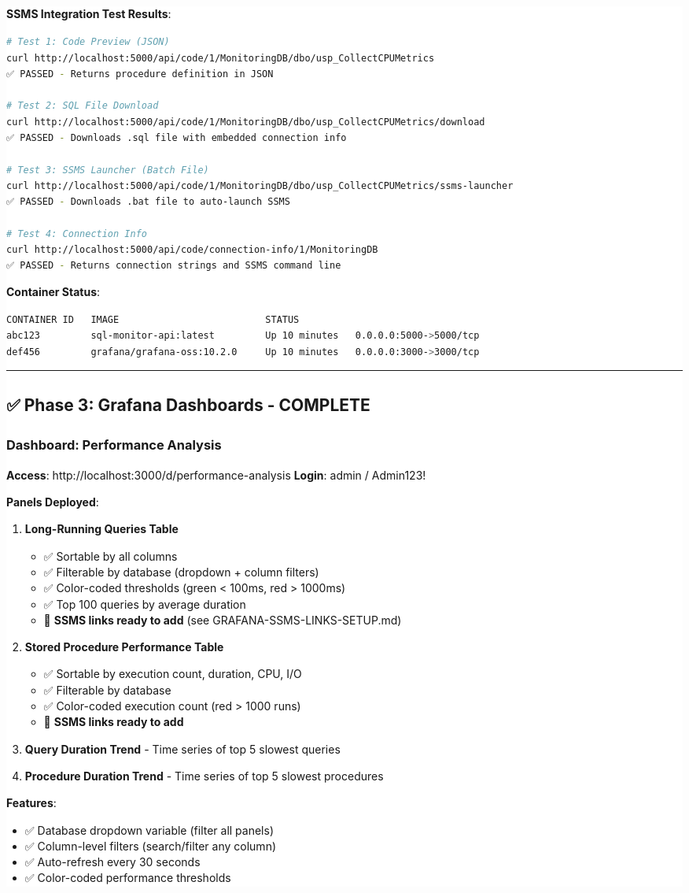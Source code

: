 **SSMS Integration Test Results**:
```bash
# Test 1: Code Preview (JSON)
curl http://localhost:5000/api/code/1/MonitoringDB/dbo/usp_CollectCPUMetrics
✅ PASSED - Returns procedure definition in JSON

# Test 2: SQL File Download
curl http://localhost:5000/api/code/1/MonitoringDB/dbo/usp_CollectCPUMetrics/download
✅ PASSED - Downloads .sql file with embedded connection info

# Test 3: SSMS Launcher (Batch File)
curl http://localhost:5000/api/code/1/MonitoringDB/dbo/usp_CollectCPUMetrics/ssms-launcher
✅ PASSED - Downloads .bat file to auto-launch SSMS

# Test 4: Connection Info
curl http://localhost:5000/api/code/connection-info/1/MonitoringDB
✅ PASSED - Returns connection strings and SSMS command line
```

**Container Status**:
```bash
CONTAINER ID   IMAGE                          STATUS
abc123         sql-monitor-api:latest         Up 10 minutes   0.0.0.0:5000->5000/tcp
def456         grafana/grafana-oss:10.2.0     Up 10 minutes   0.0.0.0:3000->3000/tcp
```

---

## ✅ Phase 3: Grafana Dashboards - COMPLETE

### Dashboard: Performance Analysis

**Access**: http://localhost:3000/d/performance-analysis
**Login**: admin / Admin123!

**Panels Deployed**:

1. **Long-Running Queries Table**
   - ✅ Sortable by all columns
   - ✅ Filterable by database (dropdown + column filters)
   - ✅ Color-coded thresholds (green < 100ms, red > 1000ms)
   - ✅ Top 100 queries by average duration
   - 🔄 **SSMS links ready to add** (see GRAFANA-SSMS-LINKS-SETUP.md)

2. **Stored Procedure Performance Table**
   - ✅ Sortable by execution count, duration, CPU, I/O
   - ✅ Filterable by database
   - ✅ Color-coded execution count (red > 1000 runs)
   - 🔄 **SSMS links ready to add**

3. **Query Duration Trend** - Time series of top 5 slowest queries
4. **Procedure Duration Trend** - Time series of top 5 slowest procedures

**Features**:
- ✅ Database dropdown variable (filter all panels)
- ✅ Column-level filters (search/filter any column)
- ✅ Auto-refresh every 30 seconds
- ✅ Color-coded performance thresholds
